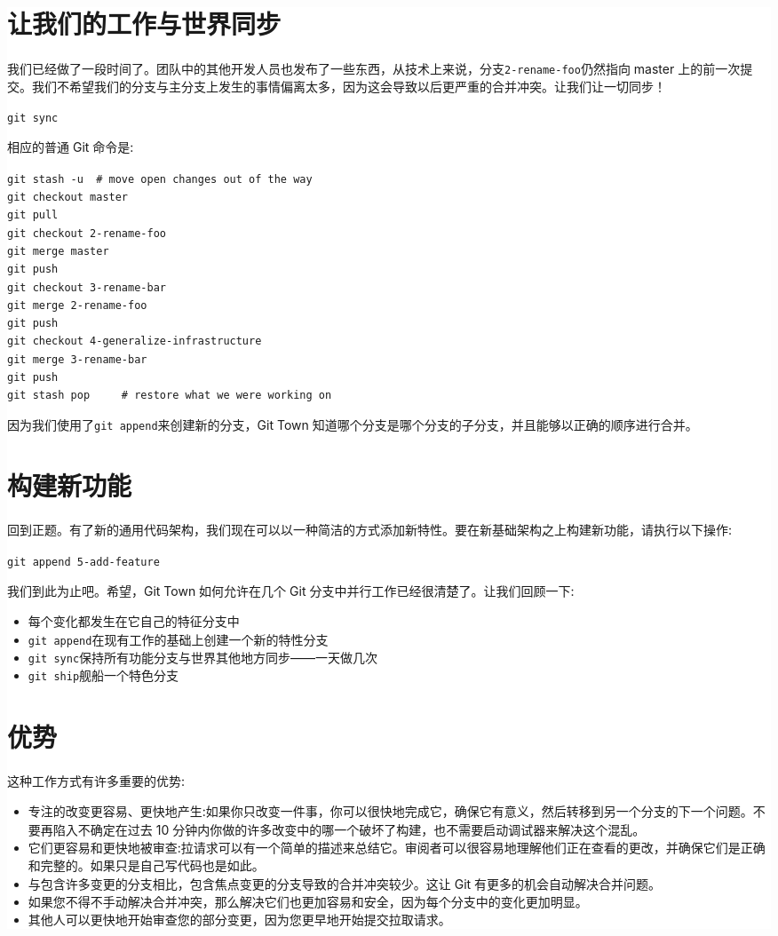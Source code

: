 # 让我们的工作与世界同步

我们已经做了一段时间了。团队中的其他开发人员也发布了一些东西，从技术上来说，分支`2-rename-foo`仍然指向 master 上的前一次提交。我们不希望我们的分支与主分支上发生的事情偏离太多，因为这会导致以后更严重的合并冲突。让我们让一切同步！

```
git sync
```

相应的普通 Git 命令是:

```
git stash -u  # move open changes out of the way
git checkout master
git pull
git checkout 2-rename-foo
git merge master
git push
git checkout 3-rename-bar
git merge 2-rename-foo
git push
git checkout 4-generalize-infrastructure
git merge 3-rename-bar
git push
git stash pop     # restore what we were working on
```

因为我们使用了`git append`来创建新的分支，Git Town 知道哪个分支是哪个分支的子分支，并且能够以正确的顺序进行合并。

# 构建新功能

回到正题。有了新的通用代码架构，我们现在可以以一种简洁的方式添加新特性。要在新基础架构之上构建新功能，请执行以下操作:

```
git append 5-add-feature
```

我们到此为止吧。希望，Git Town 如何允许在几个 Git 分支中并行工作已经很清楚了。让我们回顾一下:

*   每个变化都发生在它自己的特征分支中
*   `git append`在现有工作的基础上创建一个新的特性分支
*   `git sync`保持所有功能分支与世界其他地方同步——一天做几次
*   `git ship`舰船一个特色分支

# 优势

这种工作方式有许多重要的优势:

*   专注的改变更容易、更快地产生:如果你只改变一件事，你可以很快地完成它，确保它有意义，然后转移到另一个分支的下一个问题。不要再陷入不确定在过去 10 分钟内你做的许多改变中的哪一个破坏了构建，也不需要启动调试器来解决这个混乱。
*   它们更容易和更快地被审查:拉请求可以有一个简单的描述来总结它。审阅者可以很容易地理解他们正在查看的更改，并确保它们是正确和完整的。如果只是自己写代码也是如此。
*   与包含许多变更的分支相比，包含焦点变更的分支导致的合并冲突较少。这让 Git 有更多的机会自动解决合并问题。
*   如果您不得不手动解决合并冲突，那么解决它们也更加容易和安全，因为每个分支中的变化更加明显。
*   其他人可以更快地开始审查您的部分变更，因为您更早地开始提交拉取请求。
